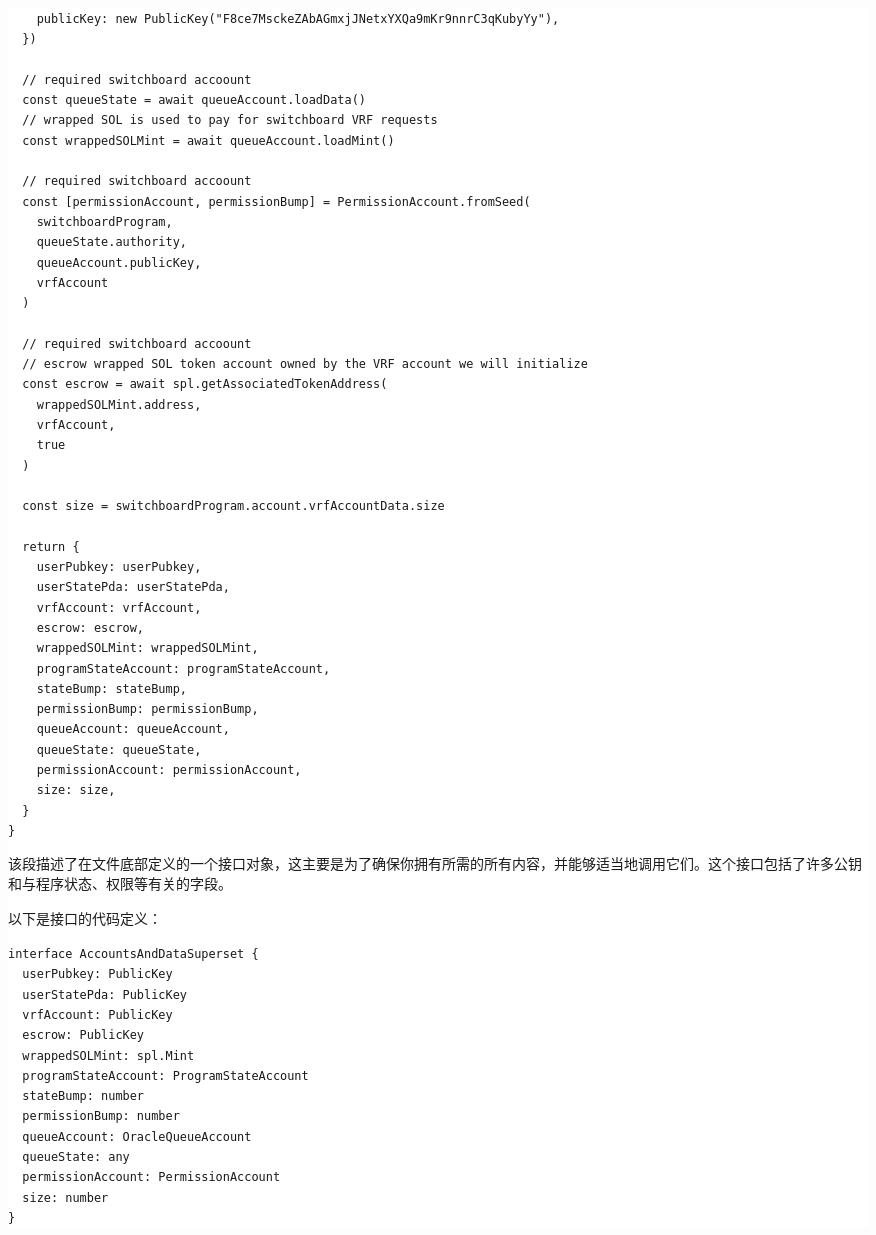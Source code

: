 ```tsx
    publicKey: new PublicKey("F8ce7MsckeZAbAGmxjJNetxYXQa9mKr9nnrC3qKubyYy"),
  })

  // required switchboard accoount
  const queueState = await queueAccount.loadData()
  // wrapped SOL is used to pay for switchboard VRF requests
  const wrappedSOLMint = await queueAccount.loadMint()

  // required switchboard accoount
  const [permissionAccount, permissionBump] = PermissionAccount.fromSeed(
    switchboardProgram,
    queueState.authority,
    queueAccount.publicKey,
    vrfAccount
  )

  // required switchboard accoount
  // escrow wrapped SOL token account owned by the VRF account we will initialize
  const escrow = await spl.getAssociatedTokenAddress(
    wrappedSOLMint.address,
    vrfAccount,
    true
  )

  const size = switchboardProgram.account.vrfAccountData.size

  return {
    userPubkey: userPubkey,
    userStatePda: userStatePda,
    vrfAccount: vrfAccount,
    escrow: escrow,
    wrappedSOLMint: wrappedSOLMint,
    programStateAccount: programStateAccount,
    stateBump: stateBump,
    permissionBump: permissionBump,
    queueAccount: queueAccount,
    queueState: queueState,
    permissionAccount: permissionAccount,
    size: size,
  }
}
```

该段描述了在文件底部定义的一个接口对象，这主要是为了确保你拥有所需的所有内容，并能够适当地调用它们。这个接口包括了许多公钥和与程序状态、权限等有关的字段。

以下是接口的代码定义：

```tsx
interface AccountsAndDataSuperset {
  userPubkey: PublicKey
  userStatePda: PublicKey
  vrfAccount: PublicKey
  escrow: PublicKey
  wrappedSOLMint: spl.Mint
  programStateAccount: ProgramStateAccount
  stateBump: number
  permissionBump: number
  queueAccount: OracleQueueAccount
  queueState: any
  permissionAccount: PermissionAccount
  size: number
}
```

